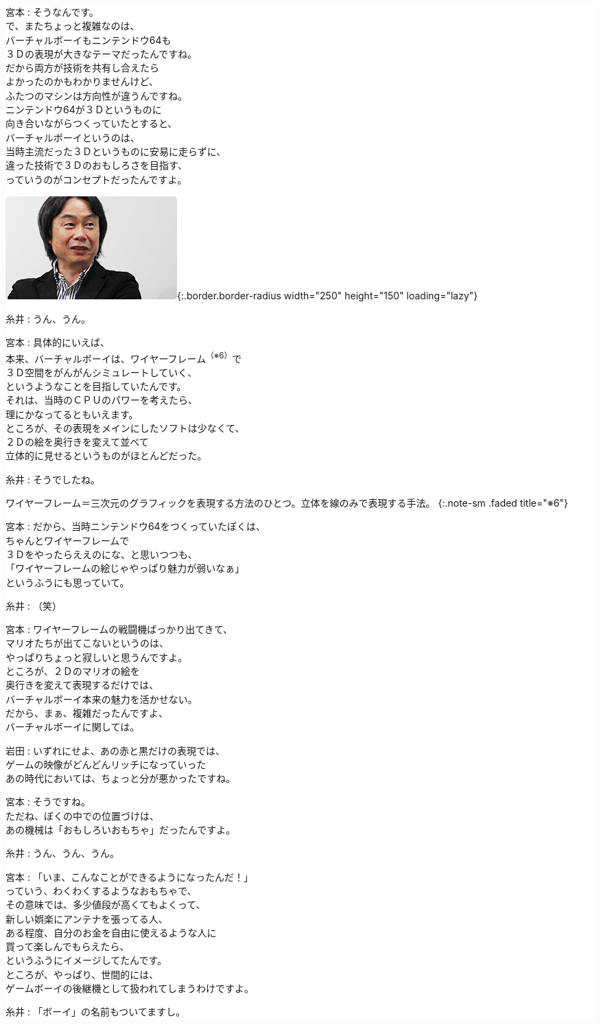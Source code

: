 宮本
: そうなんです。<br>で、またちょっと複雑なのは、<br>バーチャルボーイもニンテンドウ64も<br>３Ｄの表現が大きなテーマだったんですね。<br>だから両方が技術を共有し合えたら<br>よかったのかもわかりませんけど、<br>ふたつのマシンは方向性が違うんですね。<br>ニンテンドウ64が３Ｄというものに<br>向き合いながらつくっていたとすると、<br>バーチャルボーイというのは、<br>当時主流だった３Ｄというものに安易に走らずに、<br>違った技術で３Ｄのおもしろさを目指す、<br>っていうのがコンセプトだったんですよ。

![](/others/interviews/jp/3ds/hardware/vol1/img/photo5.jpg){:.border.border-radius width="250" height="150"  loading="lazy"}

糸井
: うん、うん。

宮本
: 具体的にいえば、<br>本来、バーチャルボーイは、ワイヤーフレーム<sup>（※6）</sup>で<br>３Ｄ空間をがんがんシミュレートしていく、<br>というようなことを目指していたんです。<br>それは、当時のＣＰＵのパワーを考えたら、<br>理にかなってるともいえます。<br>ところが、その表現をメインにしたソフトは少なくて、<br>２Ｄの絵を奥行きを変えて並べて<br>立体的に見せるというものがほとんどだった。

糸井
: そうでしたね。

ワイヤーフレーム＝三次元のグラフィックを表現する方法のひとつ。立体を線のみで表現する手法。
{:.note-sm .faded title="※6"}

宮本
: だから、当時ニンテンドウ64をつくっていたぼくは、<br>ちゃんとワイヤーフレームで<br>３Ｄをやったらええのにな、と思いつつも、<br>「ワイヤーフレームの絵じゃやっぱり魅力が弱いなぁ」<br>というふうにも思っていて。

糸井
: （笑）

宮本
: ワイヤーフレームの戦闘機ばっかり出てきて、<br>マリオたちが出てこないというのは、<br>やっぱりちょっと寂しいと思うんですよ。<br>ところが、２Ｄのマリオの絵を<br>奥行きを変えて表現するだけでは、<br>バーチャルボーイ本来の魅力を活かせない。<br>だから、まぁ、複雑だったんですよ、<br>バーチャルボーイに関しては。

岩田
: いずれにせよ、あの赤と黒だけの表現では、<br>ゲームの映像がどんどんリッチになっていった<br>あの時代においては、ちょっと分が悪かったですね。

宮本
: そうですね。<br>ただね、ぼくの中での位置づけは、<br>あの機械は「おもしろいおもちゃ」だったんですよ。

糸井
: うん、うん、うん。

宮本
: 「いま、こんなことができるようになったんだ！」<br>っていう、わくわくするようなおもちゃで、<br>その意味では、多少値段が高くてもよくって、<br>新しい娯楽にアンテナを張ってる人、<br>ある程度、自分のお金を自由に使えるような人に<br>買って楽しんでもらえたら、<br>というふうにイメージしてたんです。<br>ところが、やっぱり、世間的には、<br>ゲームボーイの後継機として扱われてしまうわけですよ。

糸井
: 「ボーイ」の名前もついてますし。
